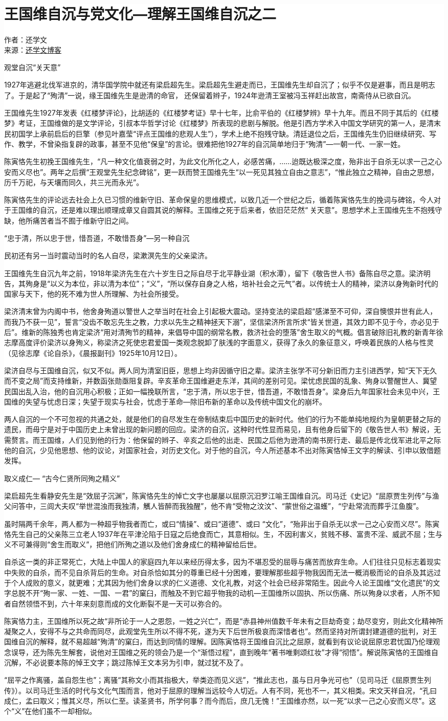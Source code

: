 # 王国维自沉与党文化—理解王国维自沉之二

作者：还学文  
来源：[还学文博客](http://huanxw.blogspot.com/2012/07/blog-post_6089.html)

观堂自沉“关天意”

1927年逃避北伐军进京的，清华国学院中就还有梁启超先生。梁启超先生避走而已，王国维先生却自沉了；似乎不仅是避事，而且是明志了。于是起了“殉清”一说，缘王国维先生是逊清的命官， 还保留着辫子，1924年逊清王室被冯玉祥赶出故宫，南斋侍从已欲自沉。

王国维先生1927年发表《红楼梦评论》，比胡适的《红楼梦考证》早十七年，比俞平伯的《红楼梦辨》早十九年。而且不同于其后的《红楼梦》考证，王国维做的是文学评论，引叔本华哲学讨论《红楼梦》所表现的悲剧与解脱。他是引西方学术入中国文学研究的第一人，是清末民初国学上承前启后的巨擎（参见叶嘉莹“评点王国维的悲观人生”），学术上绝不抱残守缺。清廷退位之后，王国维先生仍旧继续研究、写作、教学，不曾染指复辟的政事，甚至不见他“保皇”的言论。很难把他1927年的自沉简单地归于“殉清”—一朝一代、一家一姓。

陈寅恪先生初挽王国维先生，“凡一种文化值衰弱之时，为此文化所化之人，必感苦痛，……迨既达极深之度，殆非出于自杀无以求一己之心安而义尽也”。两年之后撰“王观堂先生纪念碑铭”，更一跃而赞王国维先生“以一死见其独立自由之意志”，“惟此独立之精神，自由之思想，历千万祀，与天壤而同久，共三光而永光”。

陈寅恪先生的评论远去社会上久已习惯的维新守旧、革命保皇的思维模式，以致几近一个世纪之后，循着陈寅恪先生的挽词与碑铭，今人对于王国维的自沉，还是难以理出顺理成章又自圆其说的解释。王国维之死于后来者，依旧茫茫然“ 关天意”。思想学术上王国维先生不抱残守缺，他所痛苦者当不囿于维新守旧之间。

“忠于清，所以忠于世，惜吾道，不敢惜吾身”—另一种自沉

民初还有另一当时震动当时的名人自尽，梁漱溟先生的父亲梁济。

王国维先生自沉九年之前，1918年梁济先生在六十岁生日之际自尽于北平静业湖（积水潭），留下《敬告世人书》备陈自尽之意。梁济明告，其殉身是“以义为本位，非以清为本位”；“义”，“所以保存自身之人格，培补社会之元气”者。以传统士人的精神，梁济以身殉新时代的国家与天下，他的死不难为世人所理解、为社会所接受。

梁济清末曾为内阁中书，他舍身殉道以警世人之举当时在社会上引起极大震动。坚持变法的梁启超“感涕至不可仰，深自懊恨并世有此人，而我乃不获一见”，誓言“没齿不敢忘先生之教，力求以先生之精神拯天下溺”，坚信梁济所言所求“皆关世道，其效力即不见于今，亦必见于后”。维新的陈独秀也肯定梁济“用对清殉节的精神，来倡导中国的纲常名教，救济社会的堕落”舍生取义的气概。倡言破除旧礼教的新青年徐志摩高度评价梁济以身殉义，称梁济之死使忠君爱国一类观念脱卸了肤浅的字面意义，获得了永久的象征意义，呼唤着民族的人格与性灵（见徐志摩《论自杀》，《晨报副刊》1925年10月12日）。

梁济自尽与王国维自沉，似又不似。两人同为清室旧臣，思想上均非因循守旧之辈。梁济主张学不可分新旧而力主引进西学，知“天下无久而不变之局”而支持维新，并数函张勋亟阻复辟。辛亥革命王国维避走东洋，其间的差别可见。梁忧虑民国的乱象、殉身以警醒世人、冀望民国出乱入治，他的自沉用心积极；正如一幅挽联所言，“忠于清，所以忠于世，惜吾道，不敢惜吾身”。梁身后九年国家社会未见中兴，王国维的失望与忧虑日深；失望于现实与社会，忧虑于革命—除旧布新的革命以及传统中国文化的崩坏。

两人自沉的一个不可忽视的共通之处，就是他们的自尽发生在帝制结束后中国历史的新时代。他们的行为不能单纯地规约为皇朝更替之际的遗民，而毋宁是对于中国历史上未曾出现的新问题的回应。梁济的自沉，这种时代性显而易见，且有他身后留下的《敬告世人书》解说，无需赘言。而王国维，人们见到他的行为：他保留的辫子、辛亥之后他的出走、民国之后他为逊清的南书房行走、最后是传北伐军进北平之际他的自沉，少见他思想、他的议论，对国家社会，对历史文化。对于他的自沉，今人所述基本不出对陈寅恪悼王文字的解读、引申以致借题发挥。

取义成仁— “古今仁贤所同殉之精义”

梁启超先生看静安先生是“效屈子沉渊”，陈寅恪先生的悼亡文字也屡屡以屈原沉汨罗江喻王国维自沉。司马迁《史记》“屈原贾生列传”与渔父问答中，三闾大夫叹“举世混浊而我独清，觽人皆醉而我独醒”，他不肯“受物之汶汶”、“蒙世俗之温蠖”，“宁赴常流而葬乎江鱼腹”。

虽时隔两千余年，两人都为一种超乎物我者而亡，或曰“情操”、或曰“道德”、或曰 “文化”，“殆非出于自杀无以求一己之心安而义尽”。陈寅恪先生自己的父亲陈三立老人1937年在平津沦陷于日寇之后绝食而亡，其意相似。生，不因利害义，贫贱不移、富贵不淫、威武不屈；生与义不可兼得则“舍生而取义”，把他们所殉之道以及他们舍身成仁的精神留给后世。

自杀这一类的非正常死亡，大陆上中国人的家庭四九年以来经历得太多，因为不堪忍受的屈辱与痛苦而放弃生命。人们往往只见标志着现实中失败的自杀，而不见自杀背后的生命。对自杀恰如其分的尊重已经十分困难，要理解那些超乎物我因而无法一概消极而论的自杀及其远过于个人成败的意义，就更难；尤其因为他们舍身以求的仁义道德、文化礼教，对这个社会已经非常陌生。因此今人论王国维“文化遗民”的文字总脱不开“殉一家、一姓、一国、一君”的窠臼，而触及不到它超乎物我的动机—王国维所以固执、所以伤痛、所以殉身以求者，人所不知者自然领悟不到，六十年来刻意而成的文化断裂不是一天可以弥合的。

陈寅恪力主，王国维所以死之故“非所论于一人之恩怨，一姓之兴亡”，而是“赤县神州值数千年未有之巨劫奇变；劫尽变穷，则此文化精神所凝聚之人，安得不与之共命而同尽，此观堂先生所以不得不死，遂为天下后世所极哀而深惜者也”。然而坚持对所谓封建道德的批判，对王国维自沉的解释，就不易超越“殉清”的窠臼，而达到同情的理解。因陈寅恪将王国维自沉比之屈原，就看到有议论说屈原忠君忧国乃伦理观念误导，还为陈先生解套，说他对王国维之死的领会乃是一个“渐悟过程”，直到晚年“著书唯剩颂红妆”才得“彻悟”。解说陈寅恪的王国维自沉解，不必说要本陈的悼王文字；跳过陈悼王文本另为引申，就过犹不及了。

“屈平之作离骚，盖自怨生也”；离骚“其称文小而其指极大，举类迩而见义远”，“推此志也，虽与日月争光可也”（见司马迁《屈原贾生列传》）。以司马迁生活的时代与文化气围而言，他对于屈原的理解当远较今人切近。人有不同，死也不一，其义相类。宋文天祥自况，“孔曰成仁，孟曰取义；惟其义尽，所以仁至。读圣贤书，所学何事？而今而后，庶几无愧！”王国维亦然，以一死“以求一己之心安而义尽”。这个“义”在他们虽不一却相似。

